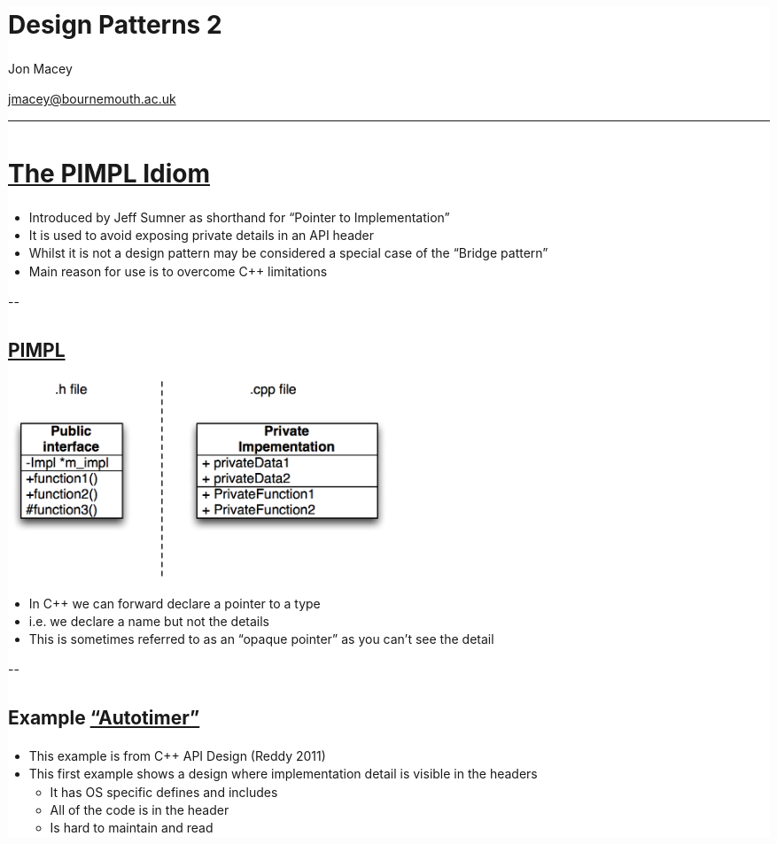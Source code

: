 # Design Patterns 2
Jon Macey

jmacey@bournemouth.ac.uk

---

# [The PIMPL Idiom](http://wiki.c2.com/?PimplIdiom)
- Introduced by Jeff Sumner as shorthand for “Pointer to Implementation”
- It is used to avoid exposing private details in an API header
- Whilst it is not a design pattern may be considered a special case of the “Bridge pattern”
- Main reason for use is to overcome C++ limitations

--

## [PIMPL](http://wiki.c2.com/?PimplIdiom)

<img src="images/pimpl.png" width="50%">

- In C++ we can forward declare a pointer to a type 
- i.e. we declare a name but not the details
- This is sometimes referred to as an “opaque pointer” as you can’t see the detail

--

## Example [“Autotimer”](https://github.com/NCCA/DesignPatterns/tree/master/DesignCode2/PIMPLBad)
- This example is from C++ API Design (Reddy 2011)
- This first example shows a design where implementation detail is visible in the headers
  - It has OS specific defines and includes
  - All of the code is in the header
  - Is hard to maintain and read
